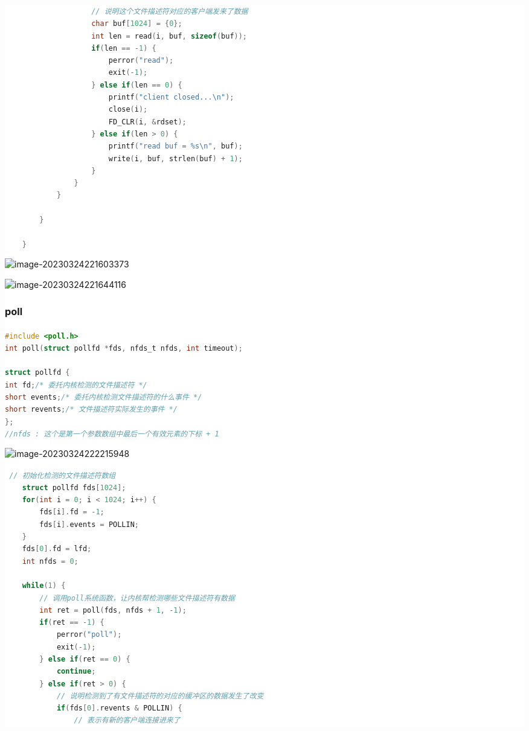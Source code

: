 ```C
                    // 说明这个文件描述符对应的客户端发来了数据
                    char buf[1024] = {0};
                    int len = read(i, buf, sizeof(buf));
                    if(len == -1) {
                        perror("read");
                        exit(-1);
                    } else if(len == 0) {
                        printf("client closed...\n");
                        close(i);
                        FD_CLR(i, &rdset);
                    } else if(len > 0) {
                        printf("read buf = %s\n", buf);
                        write(i, buf, strlen(buf) + 1);
                    }
                }
            }

        }

    }
```

![image-20230324221603373](/home/guojiawei/.config/Typora/typora-user-images/image-20230324221603373.png)

![image-20230324221644116](/home/guojiawei/.config/Typora/typora-user-images/image-20230324221644116.png)

### poll

```C
#include <poll.h>
int poll(struct pollfd *fds, nfds_t nfds, int timeout);

struct pollfd {
int fd;/* 委托内核检测的文件描述符 */
short events;/* 委托内核检测文件描述符的什么事件 */
short revents;/* 文件描述符实际发生的事件 */
};
//nfds : 这个是第一个参数数组中最后一个有效元素的下标 + 1
```

![image-20230324222215948](/home/guojiawei/.config/Typora/typora-user-images/image-20230324222215948.png)

```c
 // 初始化检测的文件描述符数组
    struct pollfd fds[1024];
    for(int i = 0; i < 1024; i++) {
        fds[i].fd = -1;
        fds[i].events = POLLIN;
    }
    fds[0].fd = lfd;
    int nfds = 0;

    while(1) {
        // 调用poll系统函数，让内核帮检测哪些文件描述符有数据
        int ret = poll(fds, nfds + 1, -1);
        if(ret == -1) {
            perror("poll");
            exit(-1);
        } else if(ret == 0) {
            continue;
        } else if(ret > 0) {
            // 说明检测到了有文件描述符的对应的缓冲区的数据发生了改变
            if(fds[0].revents & POLLIN) {
                // 表示有新的客户端连接进来了
```